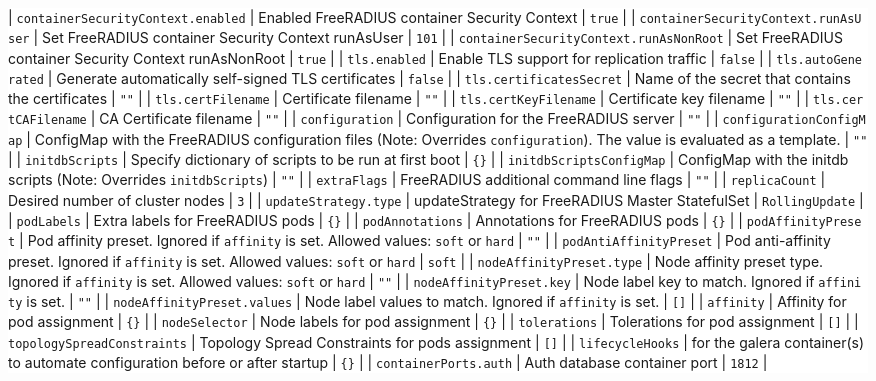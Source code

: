 | `containerSecurityContext.enabled`            | Enabled FreeRADIUS container Security Context                                                                            | `true`                         |
| `containerSecurityContext.runAsUser`          | Set FreeRADIUS container Security Context runAsUser                                                                      | `101`                          |
| `containerSecurityContext.runAsNonRoot`       | Set FreeRADIUS container Security Context runAsNonRoot                                                                   | `true`                         |
| `tls.enabled`                                 | Enable TLS support for replication traffic                                                                               | `false`                        |
| `tls.autoGenerated`                           | Generate automatically self-signed TLS certificates                                                                      | `false`                        |
| `tls.certificatesSecret`                      | Name of the secret that contains the certificates                                                                        | `""`                           |
| `tls.certFilename`                            | Certificate filename                                                                                                     | `""`                           |
| `tls.certKeyFilename`                         | Certificate key filename                                                                                                 | `""`                           |
| `tls.certCAFilename`                          | CA Certificate filename                                                                                                  | `""`                           |
| `configuration`                               | Configuration for the FreeRADIUS server                                                                                  | `""`                           |
| `configurationConfigMap`                      | ConfigMap with the FreeRADIUS configuration files (Note: Overrides `configuration`). The value is evaluated as a template. | `""`                         |
| `initdbScripts`                               | Specify dictionary of scripts to be run at first boot                                                                    | `{}`                           |
| `initdbScriptsConfigMap`                      | ConfigMap with the initdb scripts (Note: Overrides `initdbScripts`)                                                      | `""`                           |
| `extraFlags`                                  | FreeRADIUS additional command line flags                                                                                 | `""`                           |
| `replicaCount`                                | Desired number of cluster nodes                                                                                          | `3`                            |
| `updateStrategy.type`                         | updateStrategy for FreeRADIUS Master StatefulSet                                                                         | `RollingUpdate`                |
| `podLabels`                                   | Extra labels for FreeRADIUS pods                                                                                         | `{}`                           |
| `podAnnotations`                              | Annotations for FreeRADIUS  pods                                                                                         | `{}`                           |
| `podAffinityPreset`                           | Pod affinity preset. Ignored if `affinity` is set. Allowed values: `soft` or `hard`                                      | `""`                           |
| `podAntiAffinityPreset`                       | Pod anti-affinity preset. Ignored if `affinity` is set. Allowed values: `soft` or `hard`                                 | `soft`                         |
| `nodeAffinityPreset.type`                     | Node affinity preset type. Ignored if `affinity` is set. Allowed values: `soft` or `hard`                                | `""`                           |
| `nodeAffinityPreset.key`                      | Node label key to match. Ignored if `affinity` is set.                                                                   | `""`                           |
| `nodeAffinityPreset.values`                   | Node label values to match. Ignored if `affinity` is set.                                                                | `[]`                           |
| `affinity`                                    | Affinity for pod assignment                                                                                              | `{}`                           |
| `nodeSelector`                                | Node labels for pod assignment                                                                                           | `{}`                           |
| `tolerations`                                 | Tolerations for pod assignment                                                                                           | `[]`                           |
| `topologySpreadConstraints`                   | Topology Spread Constraints for pods assignment                                                                          | `[]`                           |
| `lifecycleHooks`                              | for the galera container(s) to automate configuration before or after startup                                            | `{}`                           |
| `containerPorts.auth`                         | Auth database container port                                                                                             | `1812`                         |